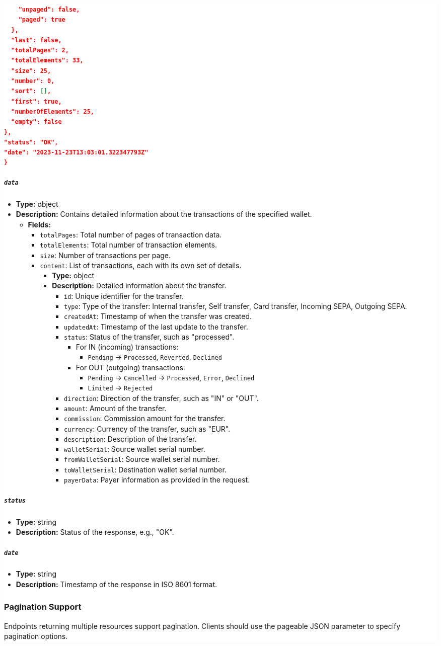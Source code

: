   ```json
      "unpaged": false,
      "paged": true
    },
    "last": false,
    "totalPages": 2,
    "totalElements": 33,
    "size": 25,
    "number": 0,
    "sort": [],
    "first": true,
    "numberOfElements": 25,
    "empty": false
  },
  "status": "OK",
  "date": "2023-11-23T13:03:01.322347793Z"
}
  ```

##### `data`
- **Type:** object
- **Description:** Contains detailed information about the transactions of the specified wallet.
  - **Fields:**
    - `totalPages`: Total number of pages of transaction data.
    - `totalElements`: Total number of transaction elements.
    - `size`: Number of transactions per page.
    - `content`: List of transactions, each with its own set of details.
      - **Type:** object
      - **Description:** Detailed information about the transfer.
        - `id`: Unique identifier for the transfer.
        - `type`: Type of the transfer: Internal transfer, Self transfer, Card transfer, Incoming SEPA, Outgoing SEPA.
        - `createdAt`: Timestamp of when the transfer was created.
        - `updatedAt`: Timestamp of the last update to the transfer.
        - `status`: Status of the transfer, such as "processed".
          - For IN (incoming) transactions:
            - `Pending` -> `Processed`, `Reverted`, `Declined`
          - For OUT (outgoing) transactions:
            - `Pending` -> `Cancelled` -> `Processed`, `Error`, `Declined`
            - `Limited` -> `Rejected`
        - `direction`: Direction of the transfer, such as "IN" or "OUT".
        - `amount`: Amount of the transfer.
        - `commission`: Commission amount for the transfer.
        - `currency`: Currency of the transfer, such as "EUR".
        - `description`: Description of the transfer.
        - `walletSerial`: Source wallet serial number.
        - `fromWalletSerial`: Source wallet serial number.
        - `toWalletSerial`: Destination wallet serial number.
        - `payerData`: Payer information as provided in the request.
        
##### `status`
- **Type:** string
- **Description:** Status of the response, e.g., "OK".

##### `date`
- **Type:** string
- **Description:** Timestamp of the response in ISO 8601 format.

### Pagination Support
Endpoints returning multiple resources support pagination. Clients should use the pageable JSON parameter to specify pagination options.
